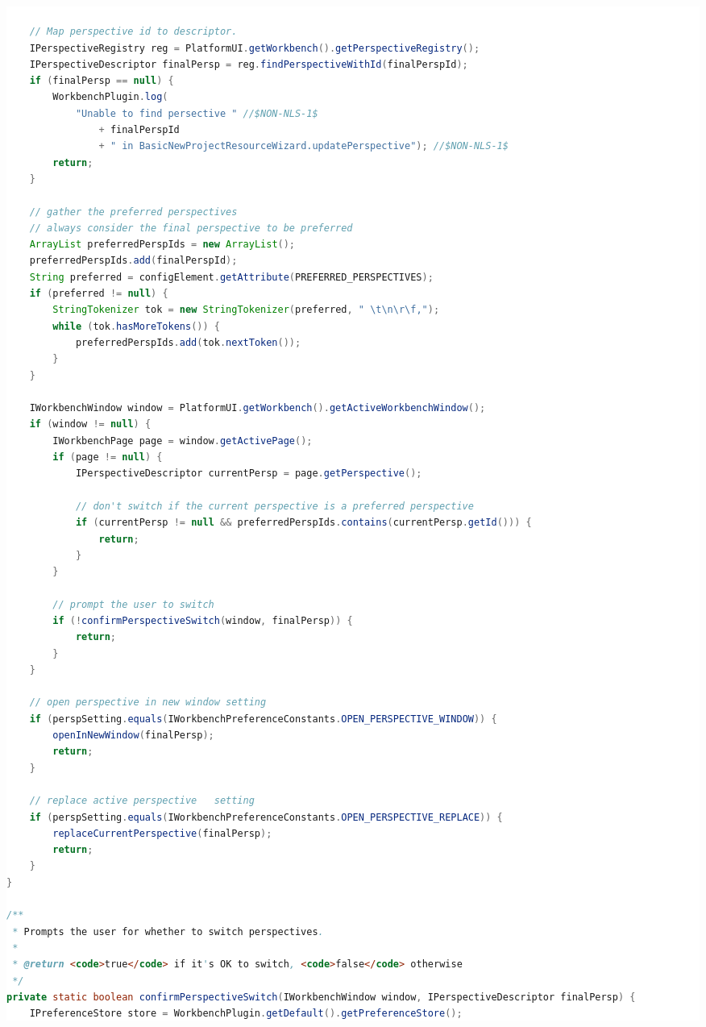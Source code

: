 ```java
	
	// Map perspective id to descriptor.
	IPerspectiveRegistry reg = PlatformUI.getWorkbench().getPerspectiveRegistry();
	IPerspectiveDescriptor finalPersp = reg.findPerspectiveWithId(finalPerspId);
	if (finalPersp == null) {
		WorkbenchPlugin.log(
			"Unable to find persective " //$NON-NLS-1$
				+ finalPerspId
				+ " in BasicNewProjectResourceWizard.updatePerspective"); //$NON-NLS-1$
		return;
	}

	// gather the preferred perspectives
	// always consider the final perspective to be preferred
	ArrayList preferredPerspIds = new ArrayList();
	preferredPerspIds.add(finalPerspId);
	String preferred = configElement.getAttribute(PREFERRED_PERSPECTIVES);
	if (preferred != null) {
		StringTokenizer tok = new StringTokenizer(preferred, " \t\n\r\f,");
		while (tok.hasMoreTokens()) {
			preferredPerspIds.add(tok.nextToken());
		}
	}
	
	IWorkbenchWindow window = PlatformUI.getWorkbench().getActiveWorkbenchWindow();
	if (window != null) {
		IWorkbenchPage page = window.getActivePage();
		if (page != null) {
			IPerspectiveDescriptor currentPersp = page.getPerspective();
			
			// don't switch if the current perspective is a preferred perspective	
			if (currentPersp != null && preferredPerspIds.contains(currentPersp.getId())) {
				return;
			}
		}
		
		// prompt the user to switch
		if (!confirmPerspectiveSwitch(window, finalPersp)) {
			return;
		}
	}

	// open perspective in new window setting
	if (perspSetting.equals(IWorkbenchPreferenceConstants.OPEN_PERSPECTIVE_WINDOW)) {
		openInNewWindow(finalPersp);
		return;
	}

	// replace active perspective	setting
	if (perspSetting.equals(IWorkbenchPreferenceConstants.OPEN_PERSPECTIVE_REPLACE)) {
		replaceCurrentPerspective(finalPersp);
		return;
	}
}

/**
 * Prompts the user for whether to switch perspectives.
 * 
 * @return <code>true</code> if it's OK to switch, <code>false</code> otherwise
 */
private static boolean confirmPerspectiveSwitch(IWorkbenchWindow window, IPerspectiveDescriptor finalPersp) {
	IPreferenceStore store = WorkbenchPlugin.getDefault().getPreferenceStore();
```
